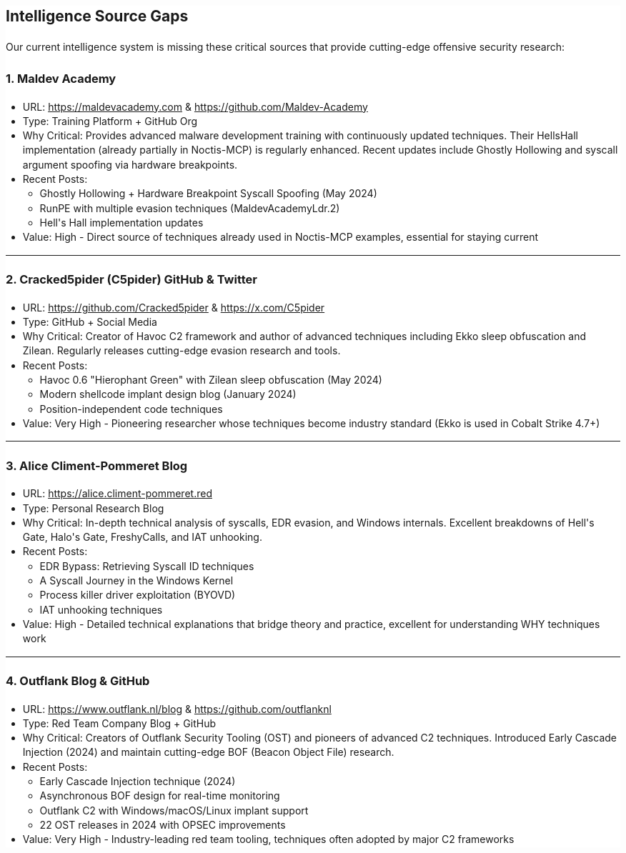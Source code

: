 
## Intelligence Source Gaps

Our current intelligence system is missing these critical sources that provide cutting-edge offensive security research:

### 1. **Maldev Academy**
- URL: https://maldevacademy.com & https://github.com/Maldev-Academy
- Type: Training Platform + GitHub Org
- Why Critical: Provides advanced malware development training with continuously updated techniques. Their HellsHall implementation (already partially in Noctis-MCP) is regularly enhanced. Recent updates include Ghostly Hollowing and syscall argument spoofing via hardware breakpoints.
- Recent Posts:
  - Ghostly Hollowing + Hardware Breakpoint Syscall Spoofing (May 2024)
  - RunPE with multiple evasion techniques (MaldevAcademyLdr.2)
  - Hell's Hall implementation updates
- Value: High - Direct source of techniques already used in Noctis-MCP examples, essential for staying current

---

### 2. **Cracked5pider (C5pider) GitHub & Twitter**
- URL: https://github.com/Cracked5pider & https://x.com/C5pider
- Type: GitHub + Social Media
- Why Critical: Creator of Havoc C2 framework and author of advanced techniques including Ekko sleep obfuscation and Zilean. Regularly releases cutting-edge evasion research and tools.
- Recent Posts:
  - Havoc 0.6 "Hierophant Green" with Zilean sleep obfuscation (May 2024)
  - Modern shellcode implant design blog (January 2024)
  - Position-independent code techniques
- Value: Very High - Pioneering researcher whose techniques become industry standard (Ekko is used in Cobalt Strike 4.7+)

---

### 3. **Alice Climent-Pommeret Blog**
- URL: https://alice.climent-pommeret.red
- Type: Personal Research Blog
- Why Critical: In-depth technical analysis of syscalls, EDR evasion, and Windows internals. Excellent breakdowns of Hell's Gate, Halo's Gate, FreshyCalls, and IAT unhooking.
- Recent Posts:
  - EDR Bypass: Retrieving Syscall ID techniques
  - A Syscall Journey in the Windows Kernel
  - Process killer driver exploitation (BYOVD)
  - IAT unhooking techniques
- Value: High - Detailed technical explanations that bridge theory and practice, excellent for understanding WHY techniques work

---

### 4. **Outflank Blog & GitHub**
- URL: https://www.outflank.nl/blog & https://github.com/outflanknl
- Type: Red Team Company Blog + GitHub
- Why Critical: Creators of Outflank Security Tooling (OST) and pioneers of advanced C2 techniques. Introduced Early Cascade Injection (2024) and maintain cutting-edge BOF (Beacon Object File) research.
- Recent Posts:
  - Early Cascade Injection technique (2024)
  - Asynchronous BOF design for real-time monitoring
  - Outflank C2 with Windows/macOS/Linux implant support
  - 22 OST releases in 2024 with OPSEC improvements
- Value: Very High - Industry-leading red team tooling, techniques often adopted by major C2 frameworks
